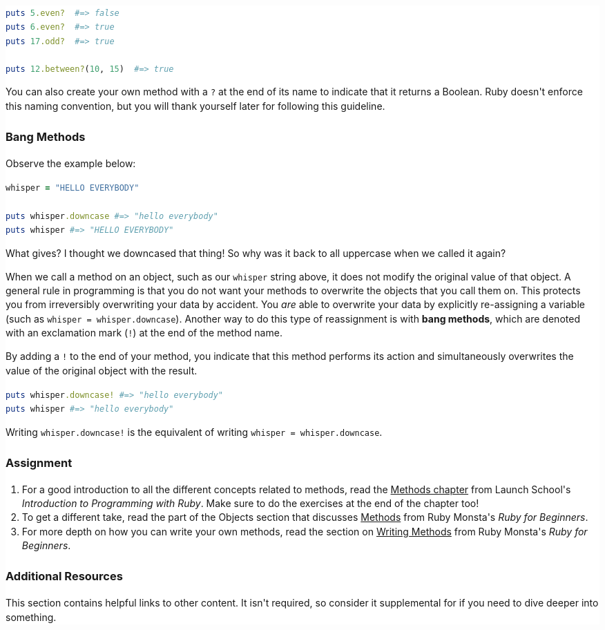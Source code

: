 ~~~ruby
puts 5.even?  #=> false
puts 6.even?  #=> true
puts 17.odd?  #=> true

puts 12.between?(10, 15)  #=> true
~~~

You can also create your own method with a `?` at the end of its name to indicate that it returns a Boolean. Ruby doesn't enforce this naming convention, but you will thank yourself later for following this guideline.

### Bang Methods

Observe the example below:

~~~ruby
whisper = "HELLO EVERYBODY"

puts whisper.downcase #=> "hello everybody"
puts whisper #=> "HELLO EVERYBODY"
~~~

What gives?  I thought we downcased that thing!  So why was it back to all uppercase when we called it again?

When we call a method on an object, such as our `whisper` string above, it does not modify the original value of that object. A general rule in programming is that you do not want your methods to overwrite the objects that you call them on. This protects you from irreversibly overwriting your data by accident. You *are* able to overwrite your data by explicitly re-assigning a variable (such as `whisper = whisper.downcase`). Another way to do this type of reassignment is with **bang methods**, which are denoted with an exclamation mark (`!`) at the end of the method name.

By adding a `!` to the end of your method, you indicate that this method performs its action and simultaneously overwrites the value of the original object with the result.

~~~ruby
puts whisper.downcase! #=> "hello everybody"
puts whisper #=> "hello everybody"
~~~

Writing `whisper.downcase!` is the equivalent of writing `whisper = whisper.downcase`.

### Assignment
<div class="lesson-content__panel" markdown="1">

1. For a good introduction to all the different concepts related to methods, read the [Methods chapter](https://launchschool.com/books/ruby/read/methods) from Launch School's *Introduction to Programming with Ruby*. Make sure to do the exercises at the end of the chapter too!
2. To get a different take, read the part of the Objects section that discusses [Methods](http://ruby-for-beginners.rubymonstas.org/objects/methods.html) from Ruby Monsta's *Ruby for Beginners*.
3. For more depth on how you can write your own methods, read the section on [Writing Methods](http://ruby-for-beginners.rubymonstas.org/writing_methods.html) from Ruby Monsta's *Ruby for Beginners*. 
</div> 

### Additional Resources
This section contains helpful links to other content. It isn't required, so consider it supplemental for if you need to dive deeper into something.
